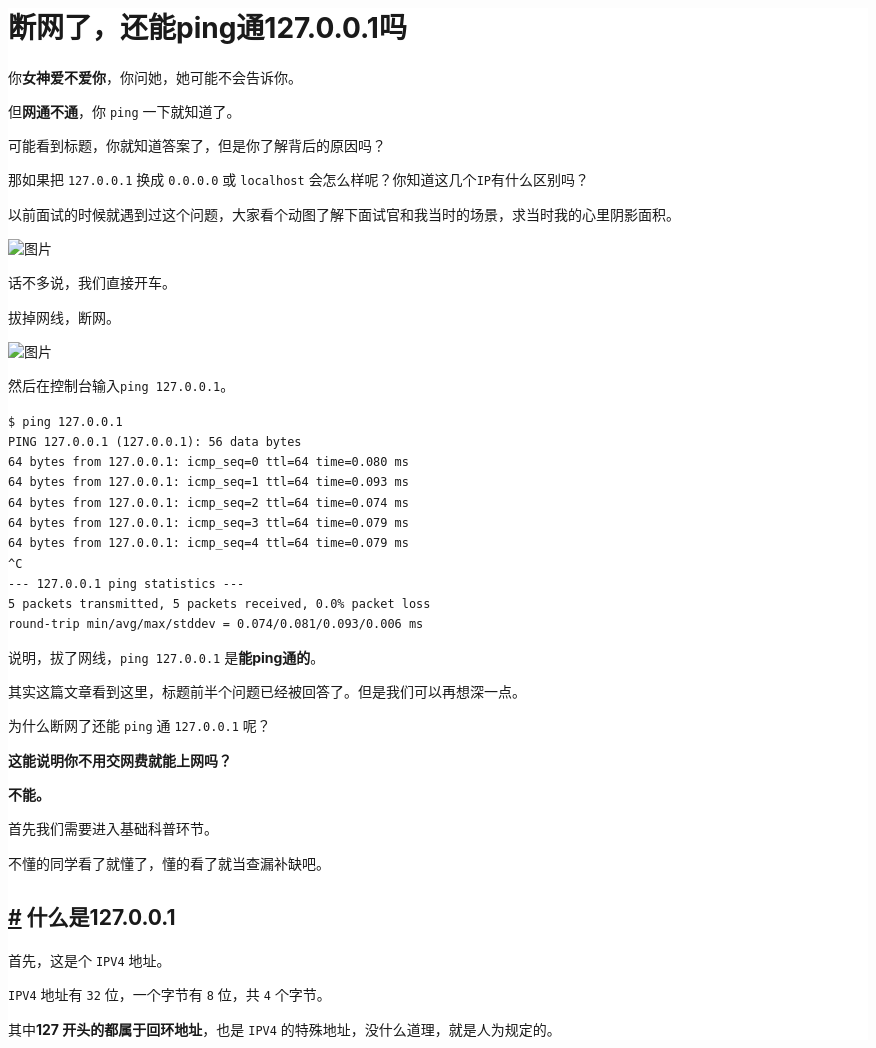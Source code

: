 # 断网了，还能ping通127.0.0.1吗

你**女神爱不爱你**，你问她，她可能不会告诉你。

但**网通不通**，你 `ping` 一下就知道了。

可能看到标题，你就知道答案了，但是你了解背后的原因吗？

那如果把 `127.0.0.1` 换成 `0.0.0.0` 或 `localhost` 会怎么样呢？你知道这几个`IP`有什么区别吗？

以前面试的时候就遇到过这个问题，大家看个动图了解下面试官和我当时的场景，求当时我的心里阴影面积。

![图片](https://cdn.xiaolincoding.com//mysql/other/c3a97f36607c0e7ef6805bfba482a060.gif)

话不多说，我们直接开车。

拔掉网线，断网。

![图片](https://cdn.xiaolincoding.com//mysql/other/5137bc7bce08dc60cfa2f8152b738dfd.jpeg)

然后在控制台输入`ping 127.0.0.1`。

    $ ping 127.0.0.1
    PING 127.0.0.1 (127.0.0.1): 56 data bytes
    64 bytes from 127.0.0.1: icmp_seq=0 ttl=64 time=0.080 ms
    64 bytes from 127.0.0.1: icmp_seq=1 ttl=64 time=0.093 ms
    64 bytes from 127.0.0.1: icmp_seq=2 ttl=64 time=0.074 ms
    64 bytes from 127.0.0.1: icmp_seq=3 ttl=64 time=0.079 ms
    64 bytes from 127.0.0.1: icmp_seq=4 ttl=64 time=0.079 ms
    ^C
    --- 127.0.0.1 ping statistics ---
    5 packets transmitted, 5 packets received, 0.0% packet loss
    round-trip min/avg/max/stddev = 0.074/0.081/0.093/0.006 ms


说明，拔了网线，`ping 127.0.0.1` 是**能ping通的**。

其实这篇文章看到这里，标题前半个问题已经被回答了。但是我们可以再想深一点。

为什么断网了还能 `ping` 通 `127.0.0.1` 呢？

**这能说明你不用交网费就能上网吗？**

**不能。**

首先我们需要进入基础科普环节。

不懂的同学看了就懂了，懂的看了就当查漏补缺吧。

## [#](https://xiaolincoding.com/network/4_ip/ping_lo.html#%E4%BB%80%E4%B9%88%E6%98%AF127-0-0-1) 什么是127.0.0.1

首先，这是个 `IPV4` 地址。

`IPV4` 地址有 `32` 位，一个字节有 `8` 位，共 `4` 个字节。

其中**127 开头的都属于回环地址**，也是 `IPV4` 的特殊地址，没什么道理，就是人为规定的。
